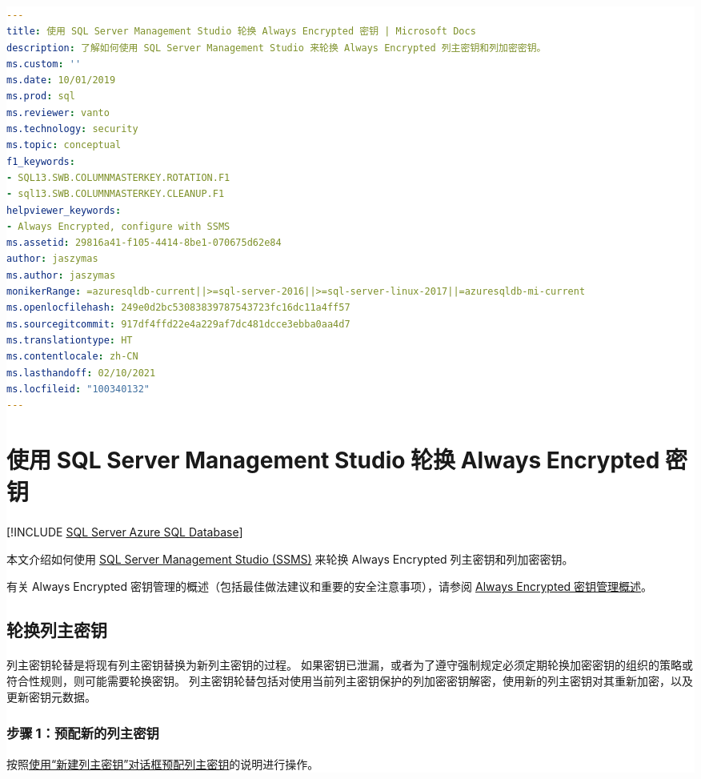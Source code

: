 ```yaml
---
title: 使用 SQL Server Management Studio 轮换 Always Encrypted 密钥 | Microsoft Docs
description: 了解如何使用 SQL Server Management Studio 来轮换 Always Encrypted 列主密钥和列加密密钥。
ms.custom: ''
ms.date: 10/01/2019
ms.prod: sql
ms.reviewer: vanto
ms.technology: security
ms.topic: conceptual
f1_keywords:
- SQL13.SWB.COLUMNMASTERKEY.ROTATION.F1
- sql13.SWB.COLUMNMASTERKEY.CLEANUP.F1
helpviewer_keywords:
- Always Encrypted, configure with SSMS
ms.assetid: 29816a41-f105-4414-8be1-070675d62e84
author: jaszymas
ms.author: jaszymas
monikerRange: =azuresqldb-current||>=sql-server-2016||>=sql-server-linux-2017||=azuresqldb-mi-current
ms.openlocfilehash: 249e0d2bc53083839787543723fc16dc11a4ff57
ms.sourcegitcommit: 917df4ffd22e4a229af7dc481dcce3ebba0aa4d7
ms.translationtype: HT
ms.contentlocale: zh-CN
ms.lasthandoff: 02/10/2021
ms.locfileid: "100340132"
---
```

# <a name="rotate-always-encrypted-keys-using-sql-server-management-studio"></a>使用 SQL Server Management Studio 轮换 Always Encrypted 密钥
[!INCLUDE [SQL Server Azure SQL Database](../../../includes/applies-to-version/sql-asdb.md)]

本文介绍如何使用 [SQL Server Management Studio (SSMS)](../../../ssms/download-sql-server-management-studio-ssms.md) 来轮换 Always Encrypted 列主密钥和列加密密钥。

有关 Always Encrypted 密钥管理的概述（包括最佳做法建议和重要的安全注意事项），请参阅 [Always Encrypted 密钥管理概述](../../../relational-databases/security/encryption/overview-of-key-management-for-always-encrypted.md)。

<a name="rotatecmk"></a>
## <a name="rotate-column-master-keys"></a>轮换列主密钥 

列主密钥轮替是将现有列主密钥替换为新列主密钥的过程。 如果密钥已泄漏，或者为了遵守强制规定必须定期轮换加密密钥的组织的策略或符合性规则，则可能需要轮换密钥。 列主密钥轮替包括对使用当前列主密钥保护的列加密密钥解密，使用新的列主密钥对其重新加密，以及更新密钥元数据。 

### <a name="step-1-provision-a-new-column-master-key"></a>步骤 1：预配新的列主密钥

按照[使用“新建列主密钥”对话框预配列主密钥](configure-always-encrypted-keys-using-ssms.md#provision-column-master-keys-with-the-new-column-master-key-dialog)的说明进行操作。
